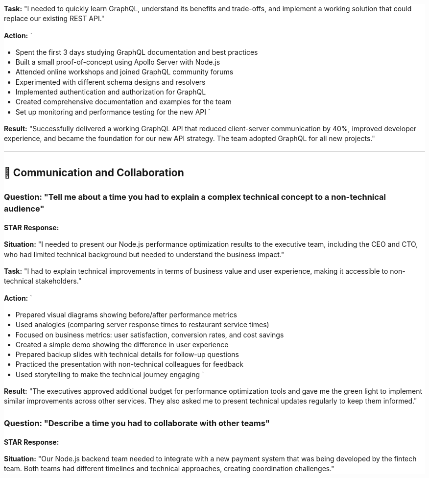 **Task:** "I needed to quickly learn GraphQL, understand its benefits and trade-offs, and implement a working solution that could replace our existing REST API."

**Action:** `
- Spent the first 3 days studying GraphQL documentation and best practices
- Built a small proof-of-concept using Apollo Server with Node.js
- Attended online workshops and joined GraphQL community forums
- Experimented with different schema designs and resolvers
- Implemented authentication and authorization for GraphQL
- Created comprehensive documentation and examples for the team
- Set up monitoring and performance testing for the new API
`

**Result:** "Successfully delivered a working GraphQL API that reduced client-server communication by 40%, improved developer experience, and became the foundation for our new API strategy. The team adopted GraphQL for all new projects."

---

## 💬 **Communication and Collaboration**

### **Question: "Tell me about a time you had to explain a complex technical concept to a non-technical audience"**

**STAR Response:**

**Situation:** "I needed to present our Node.js performance optimization results to the executive team, including the CEO and CTO, who had limited technical background but needed to understand the business impact."

**Task:** "I had to explain technical improvements in terms of business value and user experience, making it accessible to non-technical stakeholders."

**Action:** `
- Prepared visual diagrams showing before/after performance metrics
- Used analogies (comparing server response times to restaurant service times)
- Focused on business metrics: user satisfaction, conversion rates, and cost savings
- Created a simple demo showing the difference in user experience
- Prepared backup slides with technical details for follow-up questions
- Practiced the presentation with non-technical colleagues for feedback
- Used storytelling to make the technical journey engaging
`

**Result:** "The executives approved additional budget for performance optimization tools and gave me the green light to implement similar improvements across other services. They also asked me to present technical updates regularly to keep them informed."

### **Question: "Describe a time you had to collaborate with other teams"**

**STAR Response:**

**Situation:** "Our Node.js backend team needed to integrate with a new payment system that was being developed by the fintech team. Both teams had different timelines and technical approaches, creating coordination challenges."
